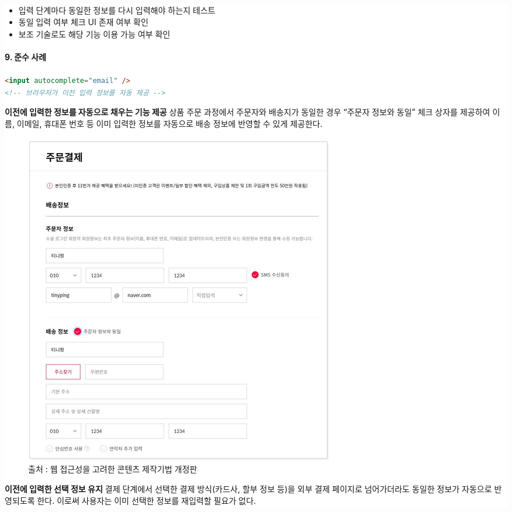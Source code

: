 - 입력 단계마다 동일한 정보를 다시 입력해야 하는지 테스트    
- 동일 입력 여부 체크 UI 존재 여부 확인   
- 보조 기술로도 해당 기능 이용 가능 여부 확인   


#### 9. 준수 사례       

```html
<input autocomplete="email" />
<!-- 브라우저가 이전 입력 정보를 자동 제공 -->
```

**이전에 입력한 정보를 자동으로 채우는 기능 제공**
상품 주문 과정에서 주문자와 배송지가 동일한 경우 “주문자 정보와 동일” 체크 상자를 제공하여 이름, 이메일, 휴대폰 번호 등 이미 입력한 정보를 자동으로 배송 정보에 반영할 수 있게 제공한다.    

<figure>
<img src="./../images/a11y-web/img-redundant-entry01.png" alt="주문 결제 화면에서 주문자 정보를 배송 정보에 동일하게 적용하는 사례">
<figcaption>출처 : 웹 접근성을 고려한 콘텐츠 제작기법 개정판</figcaption>   
</figure>

**이전에 입력한 선택 정보 유지**
결제 단계에서 선택한 결제 방식(카드사, 할부 정보 등)을 외부 결제 페이지로 넘어가더라도 동일한 정보가 자동으로 반영되도록 한다. 이로써 사용자는 이미 선택한 정보를 재입력할 필요가 없다.      

<figure>